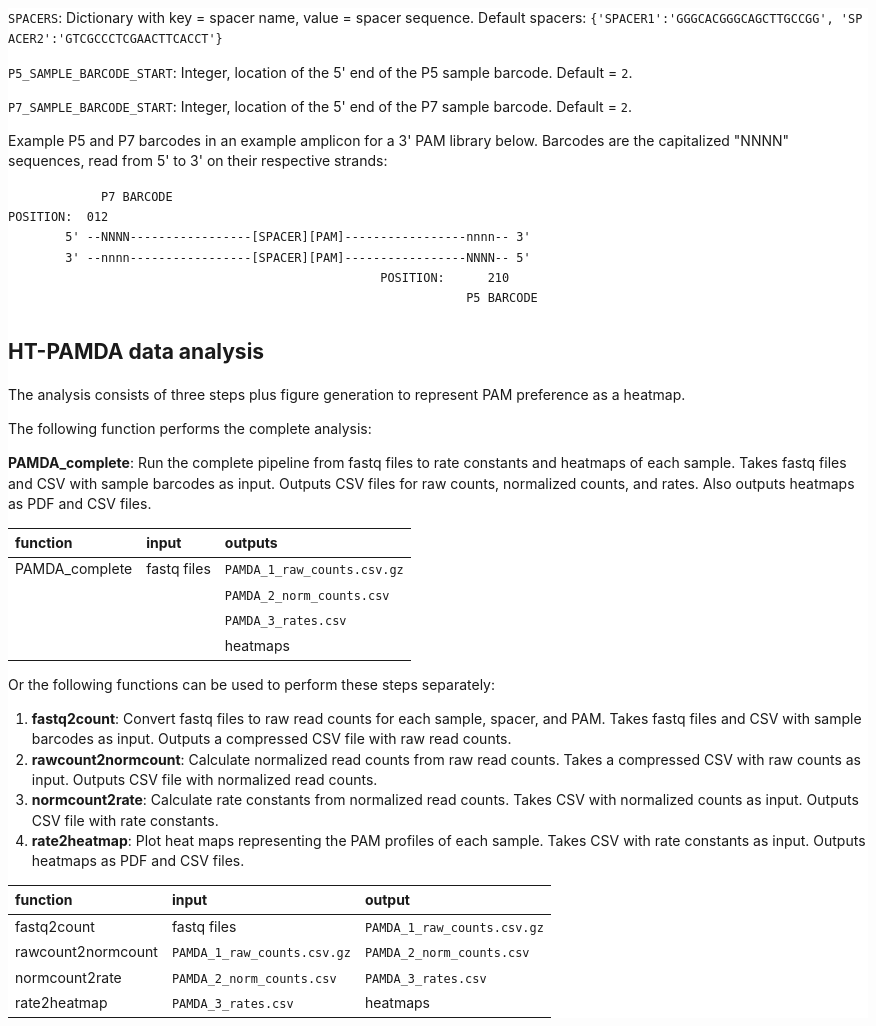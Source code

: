`SPACERS`: Dictionary with key = spacer name, value = spacer sequence. Default spacers: `{'SPACER1':'GGGCACGGGCAGCTTGCCGG', 'SPACER2':'GTCGCCCTCGAACTTCACCT'}`
           
`P5_SAMPLE_BARCODE_START`: Integer, location of the 5' end of the P5 sample barcode. Default = `2`.
        
`P7_SAMPLE_BARCODE_START`: Integer, location of the 5' end of the P7 sample barcode. Default = `2`.

Example P5 and P7 barcodes in an example amplicon for a 3' PAM library below. Barcodes are the capitalized "NNNN" sequences, read from 5' to 3' on their respective strands:

                 P7 BARCODE                                                
    POSITION:  012
            5' --NNNN-----------------[SPACER][PAM]-----------------nnnn-- 3'
            3' --nnnn-----------------[SPACER][PAM]-----------------NNNN-- 5'
                                                        POSITION:      210
                                                                    P5 BARCODE

## HT-PAMDA data analysis

The analysis consists of three steps plus figure generation to represent PAM preference as a heatmap. 

The following function performs the complete analysis:

**PAMDA_complete**: Run the complete pipeline from fastq files to rate constants and heatmaps of each sample. Takes fastq files and CSV with sample barcodes as input. Outputs CSV files for raw counts, normalized counts, and rates. Also outputs heatmaps as PDF and CSV files.

|function          |input                               |outputs                    |
|:-----------------|:-----------------------------------|:--------------------------|
|PAMDA_complete    | fastq files                        |`PAMDA_1_raw_counts.csv.gz`|
|                  |                                    |`PAMDA_2_norm_counts.csv`  |  
|                  |                                    |`PAMDA_3_rates.csv`        |
|                  |                                    | heatmaps                  |
 


Or the following functions can be used to perform these steps separately:

1. **fastq2count**: Convert fastq files to raw read counts for each sample, spacer, and PAM. Takes fastq files and CSV with sample barcodes as input. Outputs a compressed CSV file with raw read counts.
2. **rawcount2normcount**: Calculate normalized read counts from raw read counts. Takes a compressed CSV with raw counts as input. Outputs CSV file with normalized read counts.
3. **normcount2rate**: Calculate rate constants from normalized read counts. Takes CSV with normalized counts as input. Outputs CSV file with rate constants.
4. **rate2heatmap**: Plot heat maps representing the PAM profiles of each sample. Takes CSV with rate constants as input. Outputs heatmaps as PDF and CSV files.

|function          |input                      |output                      |
|:-----------------|:--------------------------|:---------------------------|
|fastq2count       |fastq files                |`PAMDA_1_raw_counts.csv.gz` |
|rawcount2normcount|`PAMDA_1_raw_counts.csv.gz`|`PAMDA_2_norm_counts.csv`   |
|normcount2rate    |`PAMDA_2_norm_counts.csv`  |`PAMDA_3_rates.csv`         |
|rate2heatmap      |`PAMDA_3_rates.csv`        |heatmaps                    |
